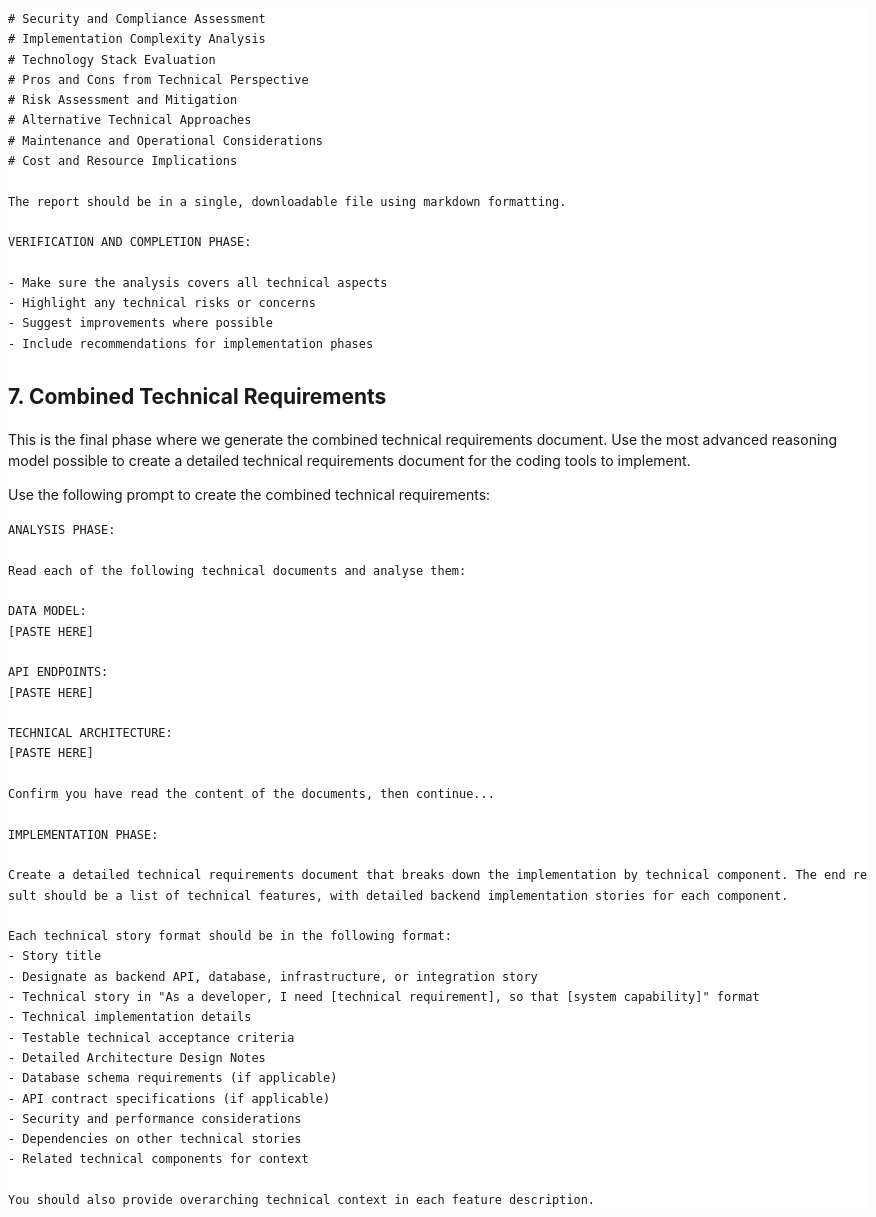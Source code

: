 ```
# Security and Compliance Assessment
# Implementation Complexity Analysis
# Technology Stack Evaluation
# Pros and Cons from Technical Perspective
# Risk Assessment and Mitigation
# Alternative Technical Approaches
# Maintenance and Operational Considerations
# Cost and Resource Implications

The report should be in a single, downloadable file using markdown formatting.

VERIFICATION AND COMPLETION PHASE:

- Make sure the analysis covers all technical aspects
- Highlight any technical risks or concerns
- Suggest improvements where possible
- Include recommendations for implementation phases
```

## 7. Combined Technical Requirements

This is the final phase where we generate the combined technical requirements document. Use the most advanced reasoning model possible to create a detailed technical requirements document for the coding tools to implement.

Use the following prompt to create the combined technical requirements:

```
ANALYSIS PHASE:

Read each of the following technical documents and analyse them:

DATA MODEL:
[PASTE HERE]

API ENDPOINTS:
[PASTE HERE]

TECHNICAL ARCHITECTURE:
[PASTE HERE]

Confirm you have read the content of the documents, then continue...

IMPLEMENTATION PHASE:

Create a detailed technical requirements document that breaks down the implementation by technical component. The end result should be a list of technical features, with detailed backend implementation stories for each component.

Each technical story format should be in the following format:
- Story title
- Designate as backend API, database, infrastructure, or integration story
- Technical story in "As a developer, I need [technical requirement], so that [system capability]" format
- Technical implementation details
- Testable technical acceptance criteria
- Detailed Architecture Design Notes
- Database schema requirements (if applicable)
- API contract specifications (if applicable)
- Security and performance considerations
- Dependencies on other technical stories
- Related technical components for context

You should also provide overarching technical context in each feature description.
```